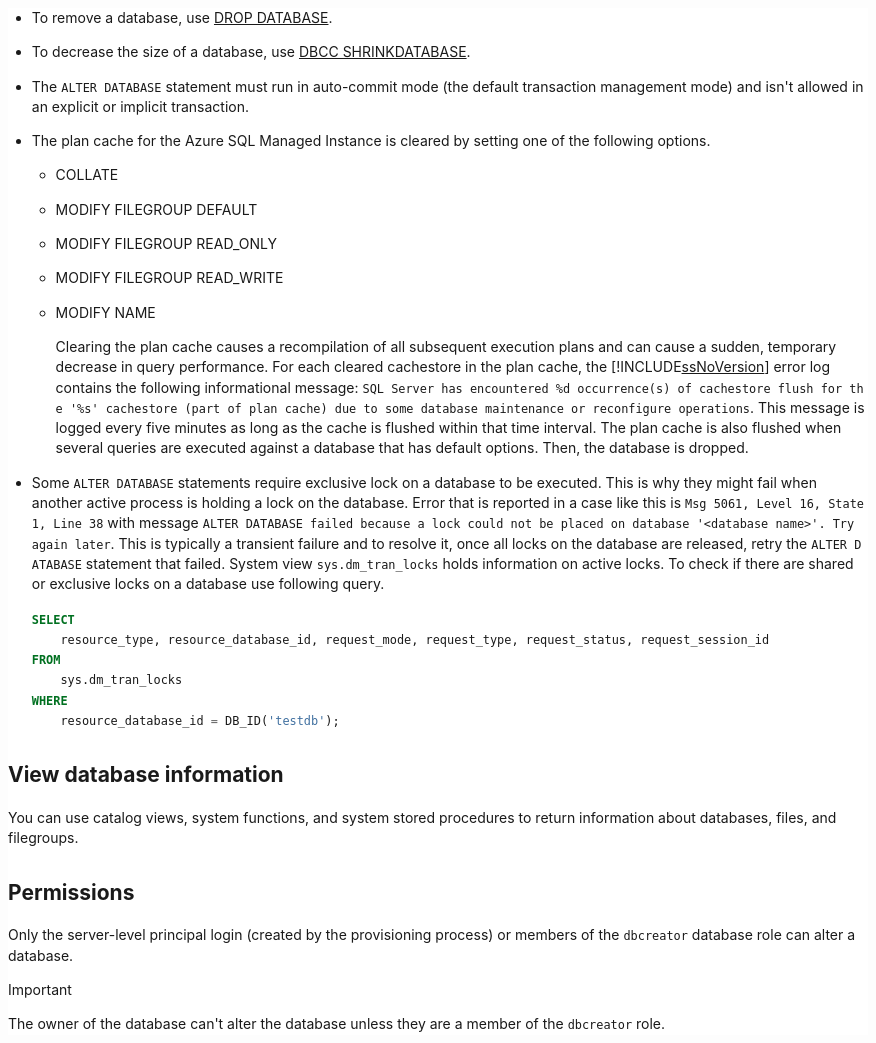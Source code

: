 - To remove a database, use [DROP DATABASE](drop-database-transact-sql.md).

- To decrease the size of a database, use [DBCC SHRINKDATABASE](../database-console-commands/dbcc-shrinkdatabase-transact-sql.md).

- The `ALTER DATABASE` statement must run in auto-commit mode (the default transaction management mode) and isn't allowed in an explicit or implicit transaction.

- The plan cache for the Azure SQL Managed Instance is cleared by setting one of the following options.
  - COLLATE
  - MODIFY FILEGROUP DEFAULT
  - MODIFY FILEGROUP READ_ONLY
  - MODIFY FILEGROUP READ_WRITE
  - MODIFY NAME

    Clearing the plan cache causes a recompilation of all subsequent execution plans and can cause a sudden, temporary decrease in query performance. For each cleared cachestore in the plan cache, the [!INCLUDE[ssNoVersion](../../includes/ssnoversion-md.md)] error log contains the following informational message: `SQL Server has encountered %d occurrence(s) of cachestore flush for the '%s' cachestore (part of plan cache) due to some database maintenance or reconfigure operations`. This message is logged every five minutes as long as the cache is flushed within that time interval.
The plan cache is also flushed when several queries are executed against a database that has default options. Then, the database is dropped.

- Some `ALTER DATABASE` statements require exclusive lock on a database to be executed. This is why they might fail when another active process is holding a lock on the database. Error that is reported in a case like this is `Msg 5061, Level 16, State 1, Line 38` with message `ALTER DATABASE failed because a lock could not be placed on database '<database name>'. Try again later`. This is typically a transient failure and to resolve it, once all locks on the database are released, retry the `ALTER DATABASE` statement that failed. System view `sys.dm_tran_locks` holds information on active locks. To check if there are shared or exclusive locks on a database use following query.

    ```sql
    SELECT
        resource_type, resource_database_id, request_mode, request_type, request_status, request_session_id 
    FROM 
        sys.dm_tran_locks
    WHERE
        resource_database_id = DB_ID('testdb');
    ```

## View database information

You can use catalog views, system functions, and system stored procedures to return information about databases, files, and filegroups.

## Permissions

Only the server-level principal login (created by the provisioning process) or members of the `dbcreator` database role can alter a database.

> [!IMPORTANT]
> The owner of the database can't alter the database unless they are a member of the `dbcreator` role.
